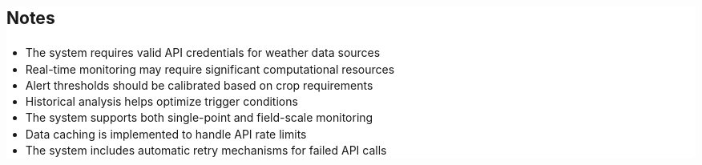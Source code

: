 ## Notes

- The system requires valid API credentials for weather data sources
- Real-time monitoring may require significant computational resources
- Alert thresholds should be calibrated based on crop requirements
- Historical analysis helps optimize trigger conditions
- The system supports both single-point and field-scale monitoring
- Data caching is implemented to handle API rate limits
- The system includes automatic retry mechanisms for failed API calls
